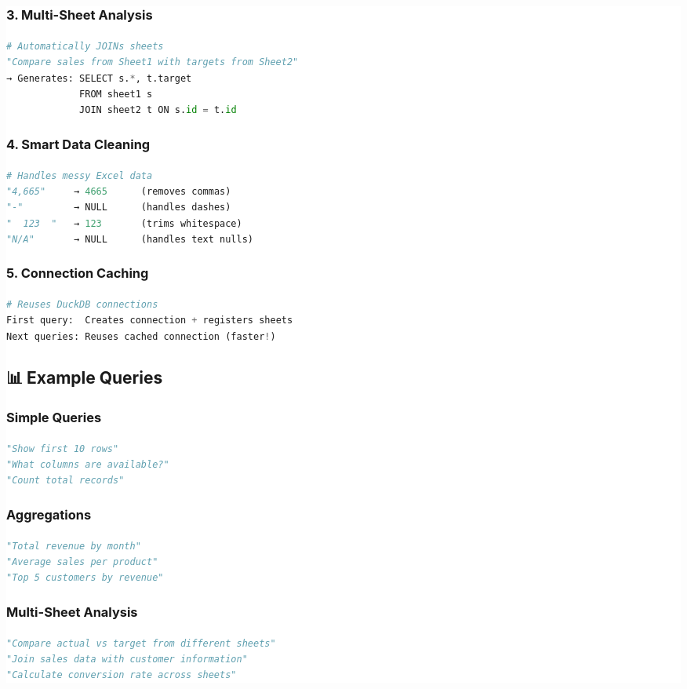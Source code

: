 ### 3. Multi-Sheet Analysis

```python
# Automatically JOINs sheets
"Compare sales from Sheet1 with targets from Sheet2"
→ Generates: SELECT s.*, t.target
             FROM sheet1 s
             JOIN sheet2 t ON s.id = t.id
```

### 4. Smart Data Cleaning

```python
# Handles messy Excel data
"4,665"     → 4665      (removes commas)
"-"         → NULL      (handles dashes)
"  123  "   → 123       (trims whitespace)
"N/A"       → NULL      (handles text nulls)
```

### 5. Connection Caching

```python
# Reuses DuckDB connections
First query:  Creates connection + registers sheets
Next queries: Reuses cached connection (faster!)
```

## 📊 Example Queries

### Simple Queries

```python
"Show first 10 rows"
"What columns are available?"
"Count total records"
```

### Aggregations

```python
"Total revenue by month"
"Average sales per product"
"Top 5 customers by revenue"
```

### Multi-Sheet Analysis

```python
"Compare actual vs target from different sheets"
"Join sales data with customer information"
"Calculate conversion rate across sheets"
```
